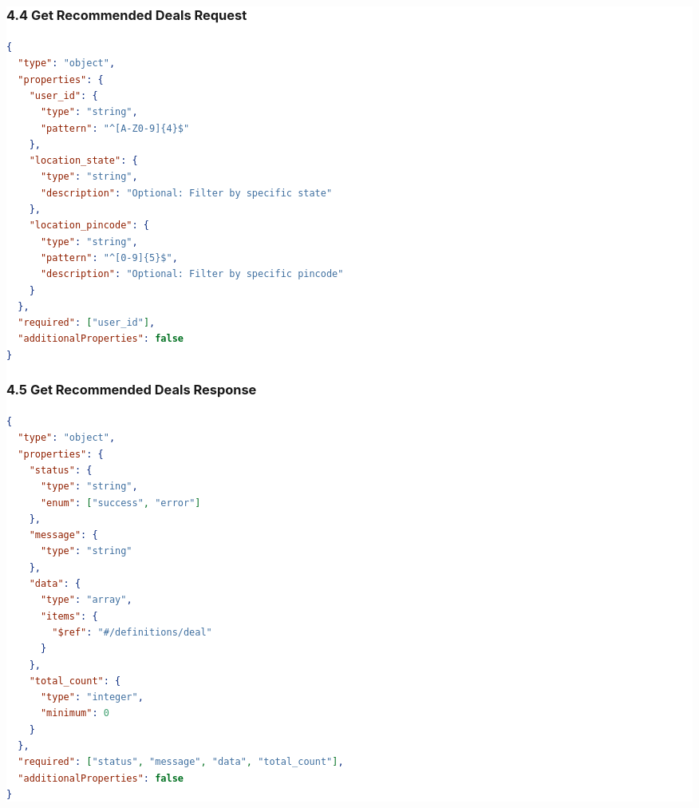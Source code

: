 ### 4.4 Get Recommended Deals Request
```json
{
  "type": "object",
  "properties": {
    "user_id": {
      "type": "string",
      "pattern": "^[A-Z0-9]{4}$"
    },
    "location_state": {
      "type": "string",
      "description": "Optional: Filter by specific state"
    },
    "location_pincode": {
      "type": "string",
      "pattern": "^[0-9]{5}$",
      "description": "Optional: Filter by specific pincode"
    }
  },
  "required": ["user_id"],
  "additionalProperties": false
}
```

### 4.5 Get Recommended Deals Response
```json
{
  "type": "object",
  "properties": {
    "status": {
      "type": "string",
      "enum": ["success", "error"]
    },
    "message": {
      "type": "string"
    },
    "data": {
      "type": "array",
      "items": {
        "$ref": "#/definitions/deal"
      }
    },
    "total_count": {
      "type": "integer",
      "minimum": 0
    }
  },
  "required": ["status", "message", "data", "total_count"],
  "additionalProperties": false
}
```
